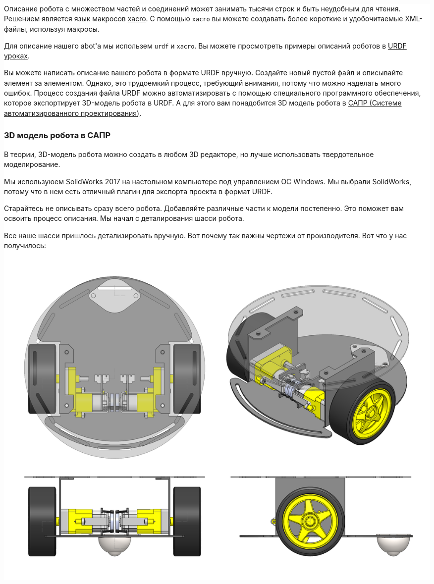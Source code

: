 Описание робота с множеством частей и соединений может занимать тысячи строк и быть неудобным для чтения. Решением является язык макросов [xacro](http://wiki.ros.org/xacro). С помощью `xacro` вы можете создавать более короткие и удобочитаемые XML-файлы, используя макросы.

Для описание нашего abot'a мы использем `urdf` и `xacro`. Вы можете просмотреть примеры описаний роботов в [URDF уроках](http://wiki.ros.org/urdf/Tutorials).

Вы можете написать описание вашего робота в формате URDF вручную. Создайте новый пустой файл и описывайте элемент за элементом. Однако, это трудоемкий процесс, требующий внимания, потому что можно наделать много ошибок. Процесс создания файла URDF можно автоматизировать с помощью специального программного обеспечения, которое экспортирует 3D-модель робота в URDF. А для этого вам понадобится 3D модель робота в [САПР (Системе автоматизированного проектирования)](https://ru.wikipedia.org/wiki/Система_автоматизированного_проектирования).

### 3D модель робота в САПР

В теории, 3D-модель робота можно создать в любом 3D редакторе, но лучше использовать твердотельное моделирование.

Мы используюем [SolidWorks 2017](https://www.solidworks.com) на настольном компьютере под управлением ОС Windows. Мы выбрали SolidWorks, потому что в нем есть отличный плагин для экспорта проекта в формат URDF.

Старайтесь не описывать сразу всего робота. Добавляйте различные части к модели постепенно. Это поможет вам освоить процесс описания. Мы начал с деталирования шасси робота.

Все наше шасси пришлось детализировать вручную. Вот почему так важны чертежи от производителя. Вот что у нас получилось:

![part_6_cad_drawing_1](../media/part_6/cad/part_6_cad_drawing_1.png)
